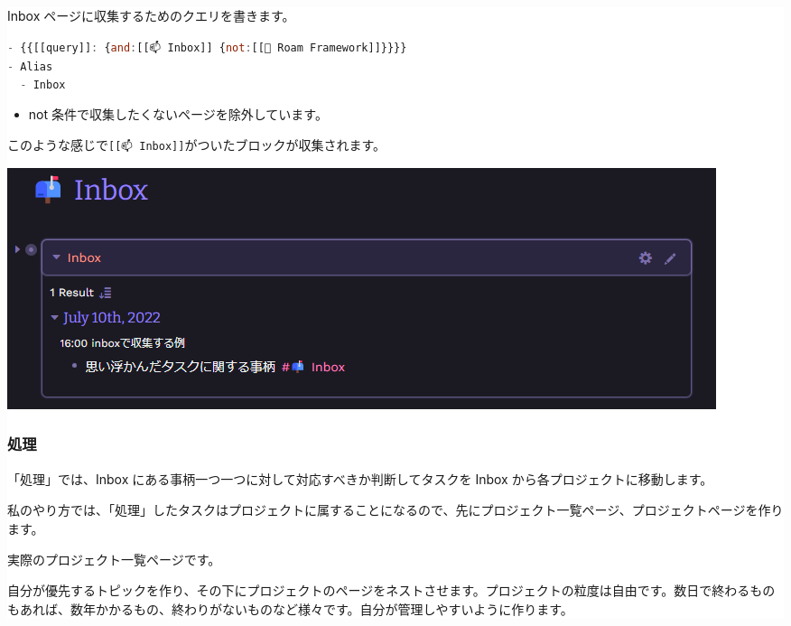 Inbox ページに収集するためのクエリを書きます。

```javascript
- {{[[query]]: {and:[[📫 Inbox]] {not:[[🦄 Roam Framework]]}}}}
- Alias
  - Inbox
```

- not 条件で収集したくないページを除外しています。

このような感じで`[[📫 Inbox]]`がついたブロックが収集されます。

![](img2.png)

### 処理

「処理」では、Inbox にある事柄一つ一つに対して対応すべきか判断してタスクを Inbox から各プロジェクトに移動します。

私のやり方では、「処理」したタスクはプロジェクトに属することになるので、先にプロジェクト一覧ページ、プロジェクトページを作ります。

実際のプロジェクト一覧ページです。

自分が優先するトピックを作り、その下にプロジェクトのページをネストさせます。プロジェクトの粒度は自由です。数日で終わるものもあれば、数年かかるもの、終わりがないものなど様々です。自分が管理しやすいように作ります。
